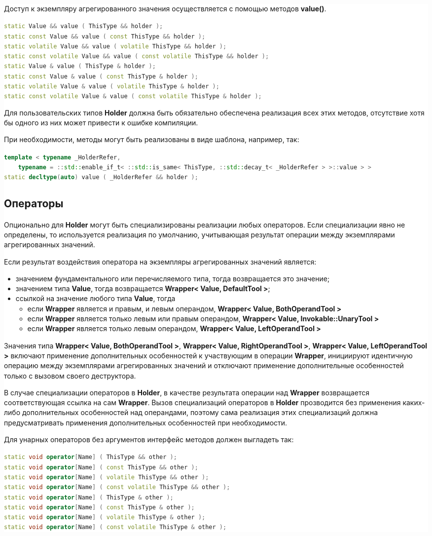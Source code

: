 Доступ к экземпляру агрегированного значения осуществляется с помощью методов **value()**.

```cpp
static Value && value ( ThisType && holder );
static const Value && value ( const ThisType && holder );
static volatile Value && value ( volatile ThisType && holder );
static const volatile Value && value ( const volatile ThisType && holder );
static Value & value ( ThisType & holder );
static const Value & value ( const ThisType & holder );
static volatile Value & value ( volatile ThisType & holder );
static const volatile Value & value ( const volatile ThisType & holder );
```

Для пользовательских типов **Holder** должна быть обязательно обеспечена реализация всех этих методов, отсутствие хотя бы одного из них может привести к ошибке компиляции.

При необходимости, методы могут быть реализованы в виде шаблона, например, так:

```cpp
template < typename _HolderRefer,
    typename = ::std::enable_if_t< ::std::is_same< ThisType, ::std::decay_t< _HolderRefer > >::value > >
static decltype(auto) value ( _HolderRefer && holder );
```

## Операторы

Опционально для **Holder** могут быть специализированы реализации любых операторов.
Если специализации явно не определены, то используется реализация по умолчанию, учитывающая результат операции между экземплярами агрегированных значений.

Если результат воздействия оператора на экземпляры агрегированных значений является:
* значением фундаментального или перечисляемого типа, тогда возвращается это значение;
* значением типа **Value**, тогда возвращается **Wrapper< Value, DefaultTool >**;
* ссылкой на значение любого типа **Value**, тогда
    * если **Wrapper** является и правым, и левым операндом, **Wrapper< Value, BothOperandTool >**
    * если **Wrapper** является только левым или правым операндом, **Wrapper< Value, Invokable::UnaryTool >**
    * если **Wrapper** является только левым операндом, **Wrapper< Value, LeftOperandTool >**

Значения типа **Wrapper< Value, BothOperandTool >**, **Wrapper< Value, RightOperandTool >**, **Wrapper< Value, LeftOperandTool >** включают применение дополнительных особенностей к участвующим в операции **Wrapper**, инициируют идентичную операцию между экземплярами агрегированных значений и отключают применение дополнительные особенностей только с вызовом своего деструктора.

В случае специализации операторов в **Holder**, в качестве результата операции над **Wrapper** возвращается соответствующая ссылка на сам **Wrapper**.
Вызов специализаций операторов в **Holder** прозводится без применения каких-либо дополнительных особенностей над операндами, поэтому сама реализация этих специализаций должна предусматривать применения дополнительных особенностей при необходимости.

Для унарных операторов без аргументов интерфейс методов должен выгладеть так:

```cpp
static void operator[Name] ( ThisType && other );
static void operator[Name] ( const ThisType && other );
static void operator[Name] ( volatile ThisType && other );
static void operator[Name] ( const volatile ThisType && other );
static void operator[Name] ( ThisType & other );
static void operator[Name] ( const ThisType & other );
static void operator[Name] ( volatile ThisType & other );
static void operator[Name] ( const volatile ThisType & other );
```
